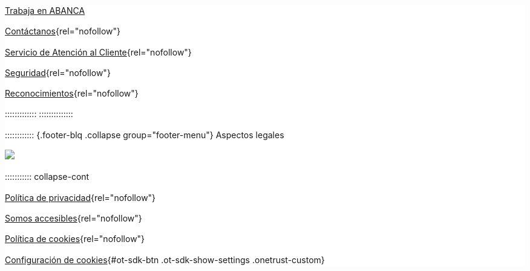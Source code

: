 <div>

[Trabaja en ABANCA](https://empleo.abanca.com/)

</div>

<div>

[Contáctanos](/es/contacto-clientes/){rel="nofollow"}

</div>

<div>

[Servicio de Atención al
Cliente](/es/legal/atencion-cliente/){rel="nofollow"}

</div>

<div>

[Seguridad](/es/perfil/seguridad/){rel="nofollow"}

</div>

<div>

[Reconocimientos](/es/reconocimientos/){rel="nofollow"}

</div>
:::::::::::::
::::::::::::::

:::::::::::: {.footer-blq .collapse group="footer-menu"}
Aspectos legales

![](//www.abanca.com/img/v2/icons/collapse-dropdown-b92c21ee.svg)

::::::::::: collapse-cont
<div>

[Política de privacidad](/es/legal/politica-privacidad/){rel="nofollow"}

</div>

<div>

[Somos accesibles](/es/legal/accesibilidad/){rel="nofollow"}

</div>

<div>

[Política de cookies](/es/legal/cookies/){rel="nofollow"}

</div>

<div>

[Configuración de cookies](#){#ot-sdk-btn .ot-sdk-show-settings
.onetrust-custom}

</div>
